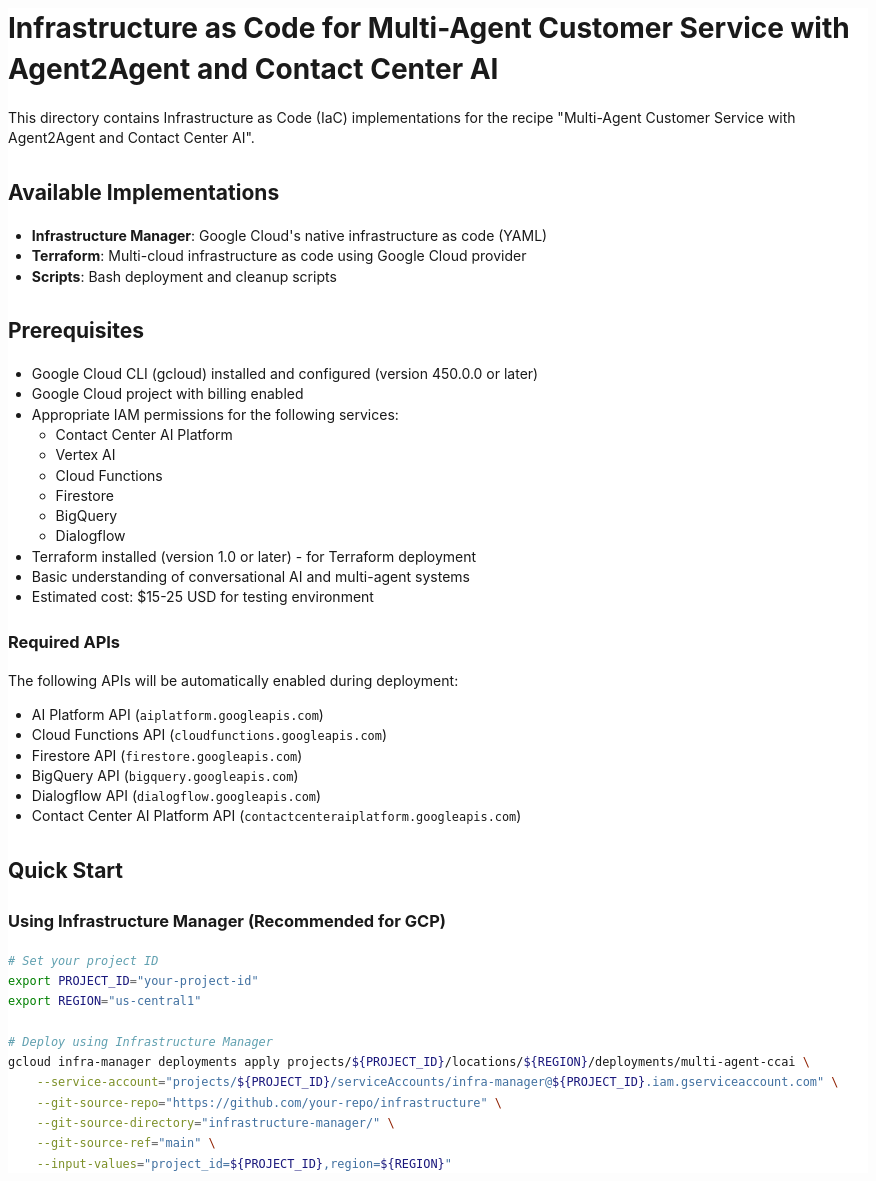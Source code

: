 # Infrastructure as Code for Multi-Agent Customer Service with Agent2Agent and Contact Center AI

This directory contains Infrastructure as Code (IaC) implementations for the recipe "Multi-Agent Customer Service with Agent2Agent and Contact Center AI".

## Available Implementations

- **Infrastructure Manager**: Google Cloud's native infrastructure as code (YAML)
- **Terraform**: Multi-cloud infrastructure as code using Google Cloud provider
- **Scripts**: Bash deployment and cleanup scripts

## Prerequisites

- Google Cloud CLI (gcloud) installed and configured (version 450.0.0 or later)
- Google Cloud project with billing enabled
- Appropriate IAM permissions for the following services:
  - Contact Center AI Platform
  - Vertex AI
  - Cloud Functions
  - Firestore
  - BigQuery
  - Dialogflow
- Terraform installed (version 1.0 or later) - for Terraform deployment
- Basic understanding of conversational AI and multi-agent systems
- Estimated cost: $15-25 USD for testing environment

### Required APIs

The following APIs will be automatically enabled during deployment:

- AI Platform API (`aiplatform.googleapis.com`)
- Cloud Functions API (`cloudfunctions.googleapis.com`)
- Firestore API (`firestore.googleapis.com`)
- BigQuery API (`bigquery.googleapis.com`)
- Dialogflow API (`dialogflow.googleapis.com`)
- Contact Center AI Platform API (`contactcenteraiplatform.googleapis.com`)

## Quick Start

### Using Infrastructure Manager (Recommended for GCP)

```bash
# Set your project ID
export PROJECT_ID="your-project-id"
export REGION="us-central1"

# Deploy using Infrastructure Manager
gcloud infra-manager deployments apply projects/${PROJECT_ID}/locations/${REGION}/deployments/multi-agent-ccai \
    --service-account="projects/${PROJECT_ID}/serviceAccounts/infra-manager@${PROJECT_ID}.iam.gserviceaccount.com" \
    --git-source-repo="https://github.com/your-repo/infrastructure" \
    --git-source-directory="infrastructure-manager/" \
    --git-source-ref="main" \
    --input-values="project_id=${PROJECT_ID},region=${REGION}"
```
